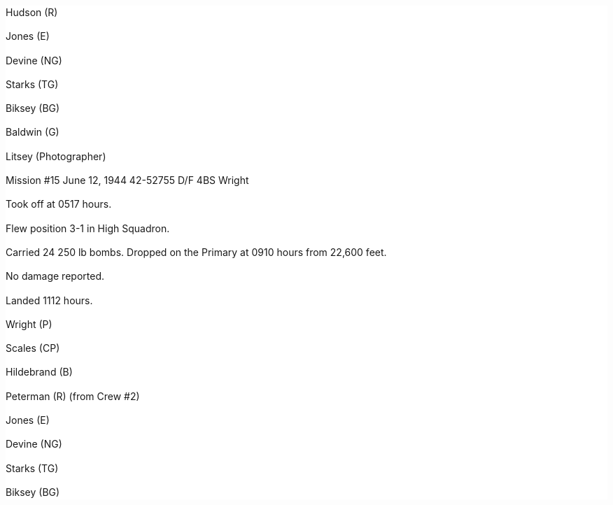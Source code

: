Hudson
(R)

Jones
(E)

Devine
(NG)

Starks
(TG)

Biksey
(BG)

Baldwin
(G)

Litsey
(Photographer)

 

Mission
#15 June 12, 1944 42-52755 D/F 4BS Wright

Took off at 0517 hours.

Flew position 3-1 in High
Squadron.

Carried 24 250 lb bombs. Dropped
on the Primary at 0910 hours from 22,600 feet.

No damage reported.

Landed 1112 hours.

Wright
(P)

Scales
(CP)

Hildebrand
(B)

Peterman
(R) (from Crew #2)

Jones
(E)

Devine
(NG)

Starks
(TG)

Biksey
(BG)
